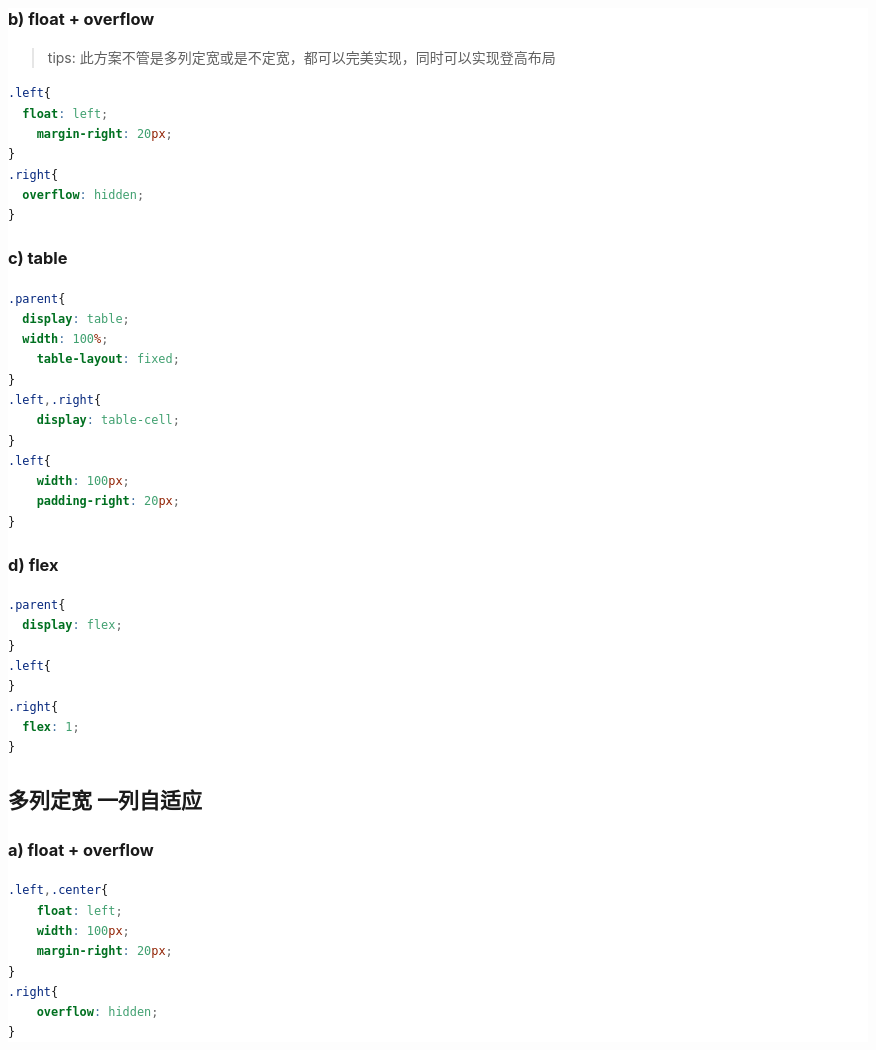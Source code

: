 ### b) float + overflow
> tips: 此方案不管是多列定宽或是不定宽，都可以完美实现，同时可以实现登高布局
```css
.left{
  float: left;
	margin-right: 20px;
}
.right{
  overflow: hidden;
}
```

### c) table
```css
.parent{
  display: table;
  width: 100%;
	table-layout: fixed;
}
.left,.right{
	display: table-cell;
}
.left{
	width: 100px;
	padding-right: 20px;
}
```

### d) flex
```css
.parent{
  display: flex;
}
.left{
}
.right{
  flex: 1;
}
```

## 多列定宽 一列自适应
### a) float + overflow
```css
.left,.center{
	float: left;
	width: 100px;
	margin-right: 20px;
}
.right{
	overflow: hidden;
}
```
